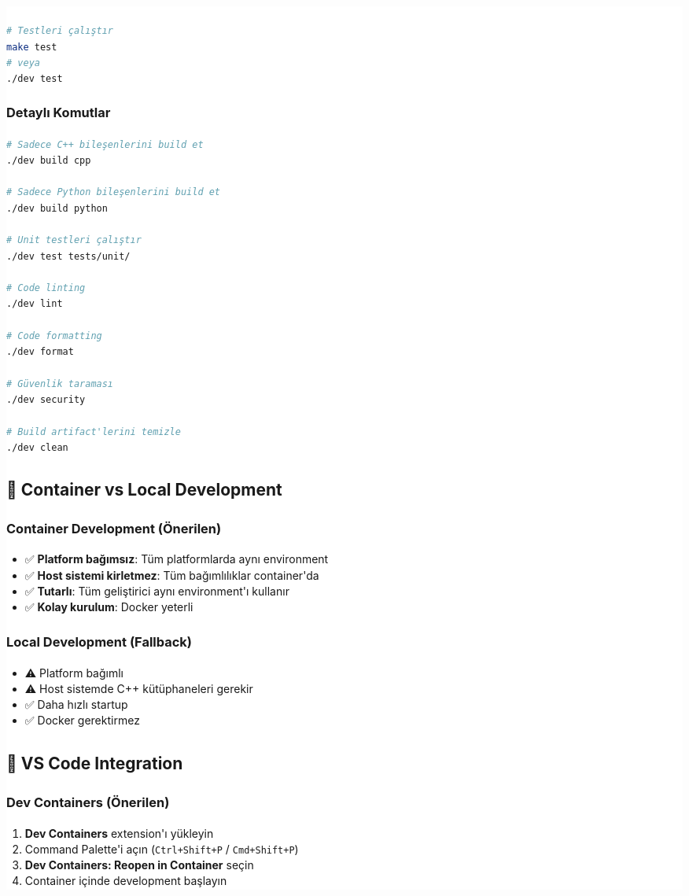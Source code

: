 ```bash

# Testleri çalıştır
make test
# veya
./dev test
```

### Detaylı Komutlar
```bash
# Sadece C++ bileşenlerini build et
./dev build cpp

# Sadece Python bileşenlerini build et
./dev build python

# Unit testleri çalıştır
./dev test tests/unit/

# Code linting
./dev lint

# Code formatting
./dev format

# Güvenlik taraması
./dev security

# Build artifact'lerini temizle
./dev clean
```

## 🐳 Container vs Local Development

### Container Development (Önerilen)
- ✅ **Platform bağımsız**: Tüm platformlarda aynı environment
- ✅ **Host sistemi kirletmez**: Tüm bağımlılıklar container'da
- ✅ **Tutarlı**: Tüm geliştirici aynı environment'ı kullanır
- ✅ **Kolay kurulum**: Docker yeterli

### Local Development (Fallback)
- ⚠️ Platform bağımlı
- ⚠️ Host sistemde C++ kütüphaneleri gerekir
- ✅ Daha hızlı startup
- ✅ Docker gerektirmez

## 🔧 VS Code Integration

### Dev Containers (Önerilen)
1. **Dev Containers** extension'ı yükleyin
2. Command Palette'i açın (`Ctrl+Shift+P` / `Cmd+Shift+P`)
3. **Dev Containers: Reopen in Container** seçin
4. Container içinde development başlayın

